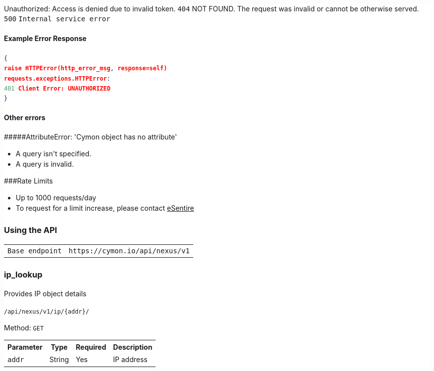 
<td> Unauthorized: Access is denied due to invalid token.</td>
</tr>

<tr>
<td><tt>404</tt></td>

<td>NOT FOUND. The request was invalid or cannot be otherwise served.</td>
</tr>
<tr>
<td><tt>500</tt></td>
<td><tt>Internal service error</tt></td>
</tr>
</table>



#### Example Error Response

```json
{
raise HTTPError(http_error_msg, response=self)
requests.exceptions.HTTPError:  
401 Client Error: UNAUTHORIZED
}
```

#### Other errors
#####AttributeError: 'Cymon object has no attribute'

* A query isn't specified.
* A query is invalid.

###Rate Limits
* Up to 1000 requests/day  
* To request for a limit increase, please contact [eSentire](https://esentire.com//)

### Using the API

<table>

<td><tt>Base endpoint</tt></td>
<td><tt>https://cymon.io/api/nexus/v1</tt></td>
</tr>
</table>


### ip_lookup

Provides IP object details

```/api/nexus/v1/ip/{addr}/```  

Method: ```GET```

<table>
<tr>
<th>Parameter</th>
<th>Type</th>
<th>Required</th>
<th>Description</th>
</tr>
<tr>
<td><tt>addr</tt></td>
<td>String</td>
<td>Yes</td>
<td>IP address</td>
</tr>
</table>

```
